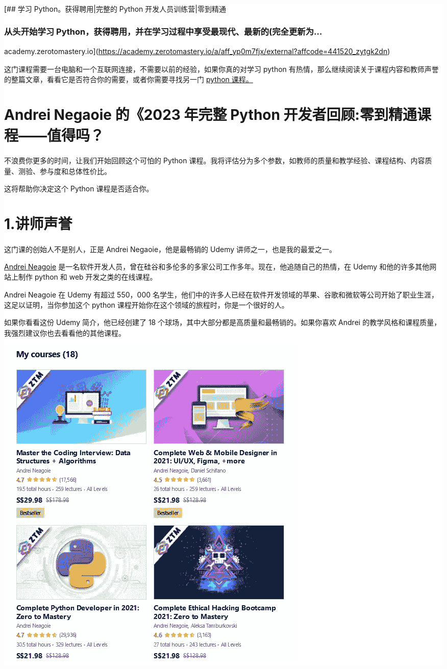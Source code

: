 [](https://academy.zerotomastery.io/a/aff_yp0m7fjx/external?affcode=441520_zytgk2dn) [## 学习 Python。获得聘用|完整的 Python 开发人员训练营|零到精通

### 从头开始学习 Python，获得聘用，并在学习过程中享受最现代、最新的(完全更新为…

academy.zerotomastery.io](https://academy.zerotomastery.io/a/aff_yp0m7fjx/external?affcode=441520_zytgk2dn) 

这门课程需要一台电脑和一个互联网连接，不需要以前的经验，如果你真的对学习 python 有热情，那么继续阅读关于课程内容和教师声誉的整篇文章，看看它是否符合你的需要，或者你需要寻找另一门 [python 课程。](/javarevisited/8-advanced-python-programming-courses-for-intermediate-programmer-cc3bd47a4d19)

# Andrei Negaoie 的《2023 年完整 Python 开发者回顾:零到精通课程——值得吗？

不浪费你更多的时间，让我们开始回顾这个可怕的 Python 课程。我将评估分为多个参数，如教师的质量和教学经验、课程结构、内容质量、测验、参与度和总体性价比。

这将帮助你决定这个 Python 课程是否适合你。

# 1.讲师声誉

这门课的创始人不是别人，正是 Andrei Negaoie，他是最畅销的 Udemy 讲师之一，也是我的最爱之一。

[Andrei Neagoie](https://click.linksynergy.com/deeplink?id=JVFxdTr9V80&mid=39197&murl=https%3A%2F%2Fwww.udemy.com%2Fuser%2Fandrei-neagoie%2F) 是一名软件开发人员，曾在硅谷和多伦多的多家公司工作多年。现在，他追随自己的热情，在 Udemy 和他的许多其他网站上制作 python 和 web 开发之类的在线课程。

Andrei Neagoie 在 Udemy 有超过 550，000 名学生，他们中的许多人已经在软件开发领域的苹果、谷歌和微软等公司开始了职业生涯，这足以证明，当你参加这个 python 课程开始你在这个领域的旅程时，你是一个很好的人。

如果你看看这份 Udemy 简介，他已经创建了 18 个球场，其中大部分都是高质量和最畅销的。如果你喜欢 Andrei 的教学风格和课程质量，我强烈建议你也去看看他的其他课程。

[![](img/050677f9f9ea2630b5a3bf4fd6e16946.png)](https://click.linksynergy.com/deeplink?id=JVFxdTr9V80&mid=39197&murl=https%3A%2F%2Fwww.udemy.com%2Fuser%2Fandrei-neagoie%2F)

